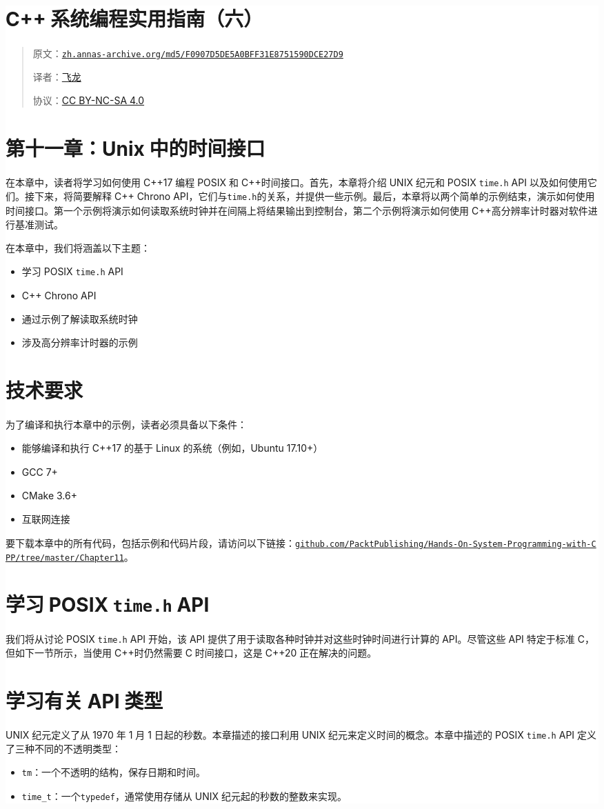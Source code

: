 # C++ 系统编程实用指南（六）

> 原文：[`zh.annas-archive.org/md5/F0907D5DE5A0BFF31E8751590DCE27D9`](https://zh.annas-archive.org/md5/F0907D5DE5A0BFF31E8751590DCE27D9)
> 
> 译者：[飞龙](https://github.com/wizardforcel)
> 
> 协议：[CC BY-NC-SA 4.0](http://creativecommons.org/licenses/by-nc-sa/4.0/)

# 第十一章：Unix 中的时间接口

在本章中，读者将学习如何使用 C++17 编程 POSIX 和 C++时间接口。首先，本章将介绍 UNIX 纪元和 POSIX `time.h` API 以及如何使用它们。接下来，将简要解释 C++ Chrono API，它们与`time.h`的关系，并提供一些示例。最后，本章将以两个简单的示例结束，演示如何使用时间接口。第一个示例将演示如何读取系统时钟并在间隔上将结果输出到控制台，第二个示例将演示如何使用 C++高分辨率计时器对软件进行基准测试。

在本章中，我们将涵盖以下主题：

+   学习 POSIX `time.h` API

+   C++ Chrono API

+   通过示例了解读取系统时钟

+   涉及高分辨率计时器的示例

# 技术要求

为了编译和执行本章中的示例，读者必须具备以下条件：

+   能够编译和执行 C++17 的基于 Linux 的系统（例如，Ubuntu 17.10+）

+   GCC 7+

+   CMake 3.6+

+   互联网连接

要下载本章中的所有代码，包括示例和代码片段，请访问以下链接：[`github.com/PacktPublishing/Hands-On-System-Programming-with-CPP/tree/master/Chapter11`](https://github.com/PacktPublishing/Hands-On-System-Programming-with-CPP/tree/master/Chapter11)。

# 学习 POSIX `time.h` API

我们将从讨论 POSIX `time.h` API 开始，该 API 提供了用于读取各种时钟并对这些时钟时间进行计算的 API。尽管这些 API 特定于标准 C，但如下一节所示，当使用 C++时仍然需要 C 时间接口，这是 C++20 正在解决的问题。

# 学习有关 API 类型

UNIX 纪元定义了从 1970 年 1 月 1 日起的秒数。本章描述的接口利用 UNIX 纪元来定义时间的概念。本章中描述的 POSIX `time.h` API 定义了三种不同的不透明类型：

+   `tm`：一个不透明的结构，保存日期和时间。

+   `time_t`：一个`typedef`，通常使用存储从 UNIX 纪元起的秒数的整数来实现。

